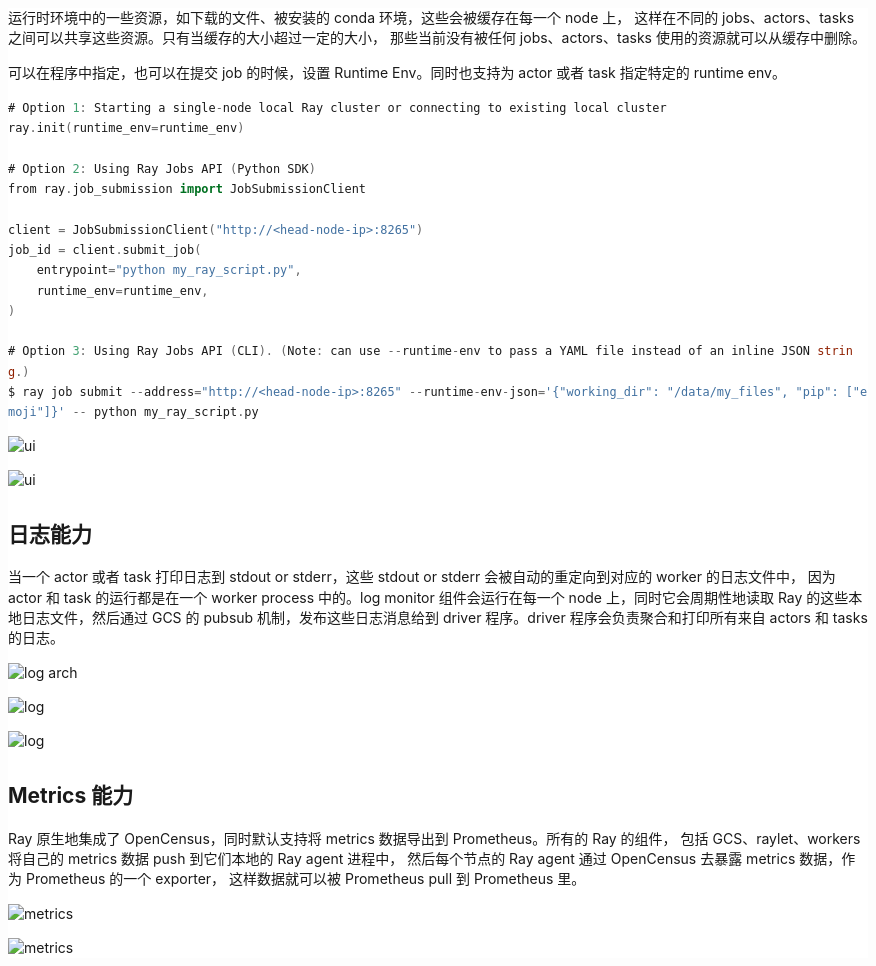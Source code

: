 运行时环境中的一些资源，如下载的文件、被安装的 conda 环境，这些会被缓存在每一个 node 上，
这样在不同的 jobs、actors、tasks 之间可以共享这些资源。只有当缓存的大小超过一定的大小，
那些当前没有被任何 jobs、actors、tasks 使用的资源就可以从缓存中删除。

可以在程序中指定，也可以在提交 job 的时候，设置 Runtime Env。同时也支持为 actor 或者 task 指定特定的 runtime env。

```go
# Option 1: Starting a single-node local Ray cluster or connecting to existing local cluster
ray.init(runtime_env=runtime_env)
 
# Option 2: Using Ray Jobs API (Python SDK)
from ray.job_submission import JobSubmissionClient
 
client = JobSubmissionClient("http://<head-node-ip>:8265")
job_id = client.submit_job(
    entrypoint="python my_ray_script.py",
    runtime_env=runtime_env,
)
 
# Option 3: Using Ray Jobs API (CLI). (Note: can use --runtime-env to pass a YAML file instead of an inline JSON string.)
$ ray job submit --address="http://<head-node-ip>:8265" --runtime-env-json='{"working_dir": "/data/my_files", "pip": ["emoji"]}' -- python my_ray_script.py
```

![ui](./images/ray2-04.png)

![ui](./images/ray2-05.png)

## 日志能力

当一个 actor 或者 task 打印日志到 stdout or stderr，这些 stdout or stderr 会被自动的重定向到对应的 worker 的日志文件中，
因为 actor 和 task 的运行都是在一个 worker process 中的。log monitor 组件会运行在每一个 node 上，同时它会周期性地读取
Ray 的这些本地日志文件，然后通过 GCS 的 pubsub 机制，发布这些日志消息给到 driver 程序。driver 程序会负责聚合和打印所有来自 actors 和 tasks 的日志。

![log arch](./images/ray2-06.png)

![log](./images/ray2-07.png)

![log](./images/ray2-08.png)

## Metrics 能力

Ray 原生地集成了 OpenCensus，同时默认支持将 metrics 数据导出到 Prometheus。所有的 Ray 的组件，
包括 GCS、raylet、workers 将自己的 metrics 数据 push 到它们本地的 Ray agent 进程中，
然后每个节点的 Ray agent 通过 OpenCensus 去暴露 metrics 数据，作为 Prometheus 的一个 exporter，
这样数据就可以被 Prometheus pull 到 Prometheus 里。

![metrics](./images/ray2-09.png)

![metrics](./images/ray2-10.png)
